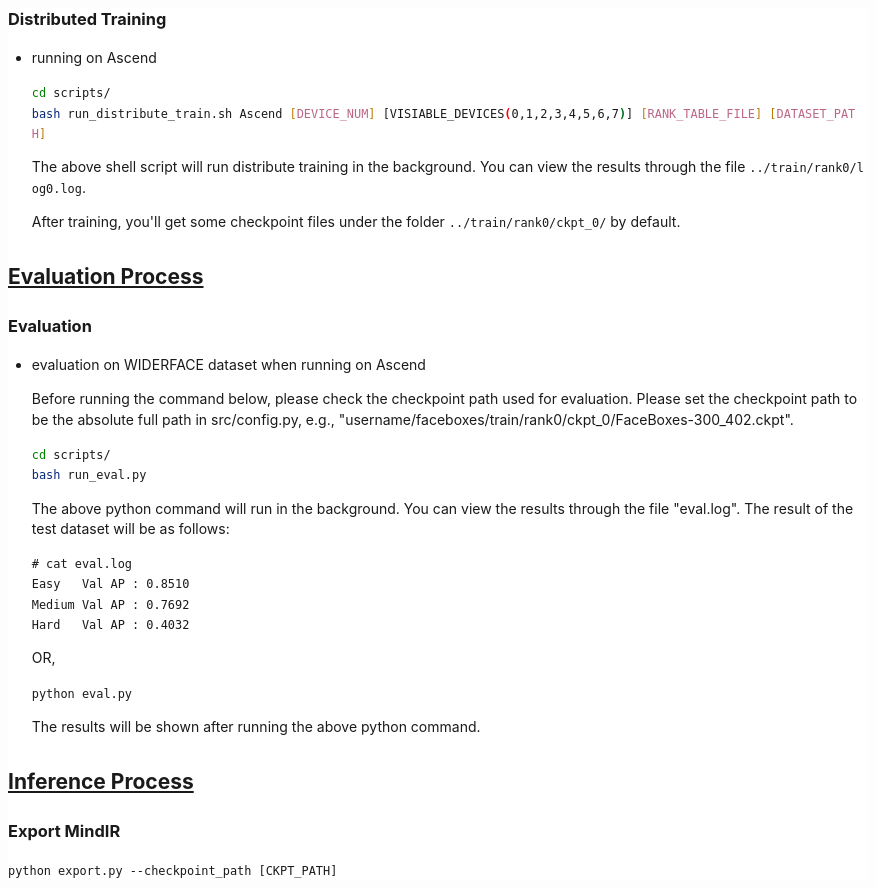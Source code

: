 ### Distributed Training

- running on Ascend

  ```bash
  cd scripts/
  bash run_distribute_train.sh Ascend [DEVICE_NUM] [VISIABLE_DEVICES(0,1,2,3,4,5,6,7)] [RANK_TABLE_FILE] [DATASET_PATH]
  ```

  The above shell script will run distribute training in the background. You can view the results through the file `../train/rank0/log0.log`.

  After training, you'll get some checkpoint files under the folder `../train/rank0/ckpt_0/` by default.

## [Evaluation Process](#contents)

### Evaluation

- evaluation on WIDERFACE dataset when running on Ascend

  Before running the command below, please check the checkpoint path used for evaluation. Please set the checkpoint path to be the absolute full path in src/config.py, e.g., "username/faceboxes/train/rank0/ckpt_0/FaceBoxes-300_402.ckpt".

  ```bash
  cd scripts/
  bash run_eval.py
  ```

  The above python command will run in the background. You can view the results through the file "eval.log". The result of the test dataset will be as follows:

  ```text
  # cat eval.log
  Easy   Val AP : 0.8510
  Medium Val AP : 0.7692
  Hard   Val AP : 0.4032
  ```

  OR,

  ```bash
  python eval.py
  ```

  The results will be shown after running the above python command.

## [Inference Process](#contents)

### Export MindIR

```shell
python export.py --checkpoint_path [CKPT_PATH]
```
